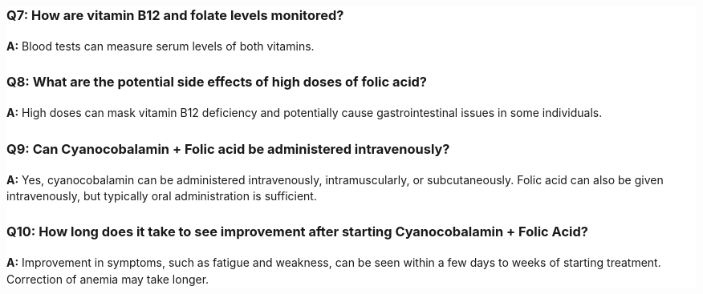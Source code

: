 ### **Q7:  How are vitamin B12 and folate levels monitored?**

**A:**  Blood tests can measure serum levels of both vitamins.

### **Q8:  What are the potential side effects of high doses of folic acid?**

**A:** High doses can mask vitamin B12 deficiency and potentially cause  gastrointestinal issues in some individuals.


### **Q9: Can Cyanocobalamin + Folic acid be administered intravenously?**
**A:** Yes, cyanocobalamin can be administered intravenously, intramuscularly, or subcutaneously. Folic acid can also be given intravenously, but typically oral administration is sufficient.


### **Q10: How long does it take to see improvement after starting Cyanocobalamin + Folic Acid?**
**A:** Improvement in symptoms, such as fatigue and weakness, can be seen within a few days to weeks of starting treatment.  Correction of anemia may take longer.

